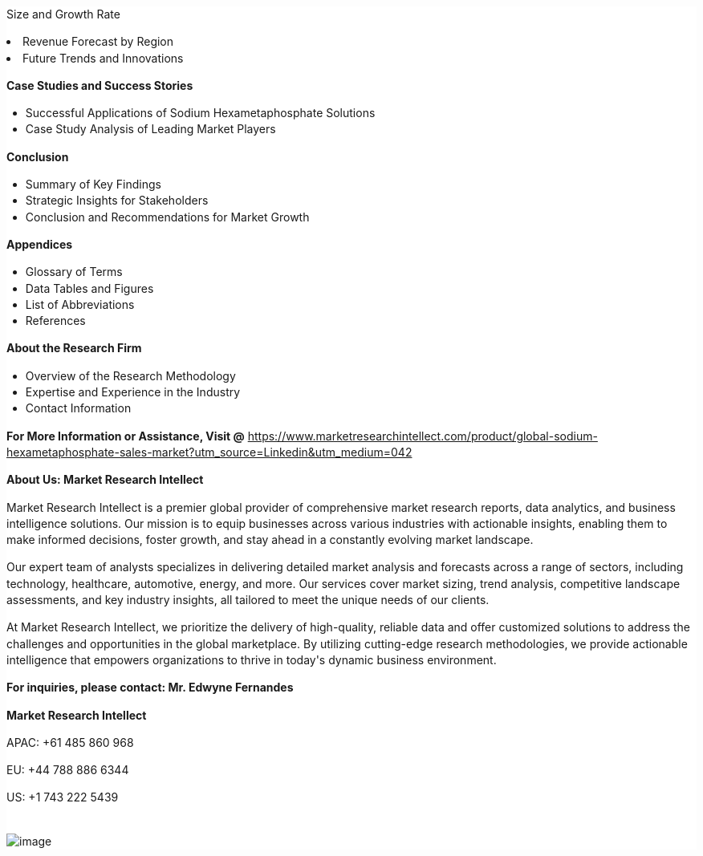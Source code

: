 Size and Growth Rate</li><li>Revenue Forecast by Region</li><li>Future Trends and Innovations</li></ul><p><strong>Case Studies and Success Stories</strong></p><ul><li>Successful Applications of Sodium Hexametaphosphate Solutions</li><li>Case Study Analysis of Leading Market Players</li></ul><p><strong>Conclusion</strong></p><ul><li>Summary of Key Findings</li><li>Strategic Insights for Stakeholders</li><li>Conclusion and Recommendations for Market Growth</li></ul><p><strong>Appendices</strong></p><ul><li>Glossary of Terms</li><li>Data Tables and Figures</li><li>List of Abbreviations</li><li>References</li></ul><p><strong>About the Research Firm</strong></p><ul><li>Overview of the Research Methodology</li><li>Expertise and Experience in the Industry</li><li>Contact Information</li></ul></div><div class="article-main__content" data-test-id="publishing-text-block"><p><span class="font-[700]"><strong>For More Information or Assistance, Visit @</strong>&nbsp;<a href="https://www.marketresearchintellect.com/product/global-sodium-hexametaphosphate-sales-market?utm_source=Linkedin&utm_medium=042">https://www.marketresearchintellect.com/product/global-sodium-hexametaphosphate-sales-market?utm_source=Linkedin&utm_medium=042</a></span></p><p><strong>About Us: Market Research Intellect</strong></p><p>Market Research Intellect is a premier global provider of comprehensive market research reports, data analytics, and business intelligence solutions. Our mission is to equip businesses across various industries with actionable insights, enabling them to make informed decisions, foster growth, and stay ahead in a constantly evolving market landscape.</p><p>Our expert team of analysts specializes in delivering detailed market analysis and forecasts across a range of sectors, including technology, healthcare, automotive, energy, and more. Our services cover market sizing, trend analysis, competitive landscape assessments, and key industry insights, all tailored to meet the unique needs of our clients.</p><p>At Market Research Intellect, we prioritize the delivery of high-quality, reliable data and offer customized solutions to address the challenges and opportunities in the global marketplace. By utilizing cutting-edge research methodologies, we provide actionable intelligence that empowers organizations to thrive in today's dynamic business environment.</p><p><strong>For inquiries, please contact: Mr. Edwyne Fernandes</strong></p><p><strong>Market Research Intellect</strong></p><p>APAC: +61 485 860 968</p><p>EU: +44 788 886 6344</p><p>US: +1 743 222 5439</p></div><div class="article-main__content" data-test-id="publishing-text-block">&nbsp;</div>
![image](https://github.com/user-attachments/assets/4eb16ab4-6a9d-42fe-915c-ec6b289ca047)
